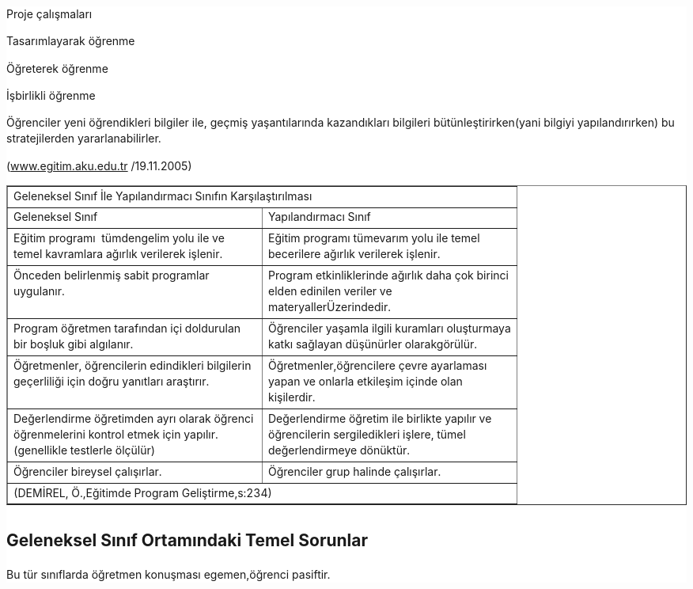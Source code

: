 Proje çalışmaları

Tasarımlayarak öğrenme

Öğreterek öğrenme

İşbirlikli öğrenme

Öğrenciler yeni öğrendikleri bilgiler ile, geçmiş yaşantılarında kazandıkları bilgileri bütünleştirirken(yani bilgiyi yapılandırırken) bu stratejilerden yararlanabilirler.

(www.egitim.aku.edu.tr /19.11.2005)
<table border="1" cellspacing="0" cellpadding="0">
<tbody>
<tr>
<td colspan="2" valign="top" width="614">Geleneksel Sınıf İle Yapılandırmacı Sınıfın Karşılaştırılması</td>
</tr>
<tr>
<td valign="top" width="307">Geleneksel Sınıf</td>
<td valign="top" width="307">Yapılandırmacı Sınıf</td>
</tr>
<tr>
<td valign="top" width="307">Eğitim programı  tümdengelim yolu ile ve temel kavramlara ağırlık verilerek işlenir.</td>
<td valign="top" width="307">Eğitim programı tümevarım yolu ile temel becerilere ağırlık verilerek işlenir.</td>
</tr>
<tr>
<td valign="top" width="307">Önceden belirlenmiş sabit programlar uygulanır.</td>
<td valign="top" width="307">Program etkinliklerinde ağırlık daha çok birinci elden edinilen veriler ve materyallerÜzerindedir.</td>
</tr>
<tr>
<td valign="top" width="307">Program öğretmen tarafından içi doldurulan bir boşluk gibi algılanır.</td>
<td valign="top" width="307">Öğrenciler yaşamla ilgili kuramları oluşturmaya katkı sağlayan düşünürler olarakgörülür.</td>
</tr>
<tr>
<td valign="top" width="307">Öğretmenler, öğrencilerin edindikleri bilgilerin geçerliliği için doğru yanıtları araştırır.</td>
<td valign="top" width="307">Öğretmenler,öğrencilere çevre ayarlaması yapan ve onlarla etkileşim içinde olan kişilerdir.</td>
</tr>
<tr>
<td valign="top" width="307">Değerlendirme öğretimden ayrı olarak öğrenci öğrenmelerini kontrol etmek için yapılır.(genellikle testlerle ölçülür)</td>
<td valign="top" width="307">Değerlendirme öğretim ile birlikte yapılır ve öğrencilerin sergiledikleri işlere, tümel değerlendirmeye dönüktür.</td>
</tr>
<tr>
<td valign="top" width="307">Öğrenciler bireysel çalışırlar.</td>
<td valign="top" width="307">Öğrenciler grup halinde çalışırlar.</td>
</tr>
<tr>
<td colspan="2" valign="top" width="614">(DEMİREL, Ö.,Eğitimde Program Geliştirme,s:234)</td>
</tr>
</tbody>
</table>
<h2><strong>Geleneksel Sınıf Ortamındaki Temel Sorunlar</strong></h2>
Bu tür sınıflarda öğretmen konuşması egemen,öğrenci pasiftir.
